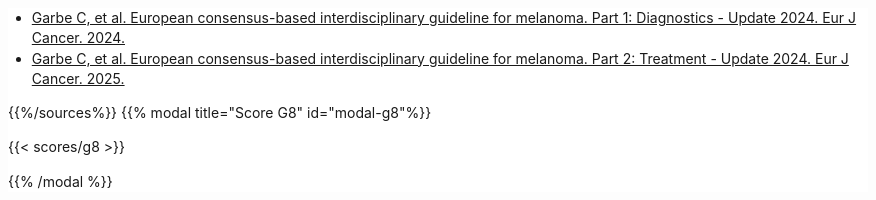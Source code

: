 - [Garbe C, et al. European consensus-based interdisciplinary guideline for melanoma. Part 1: Diagnostics - Update 2024. Eur J Cancer. 2024.](https://www.ejcancer.com/article/S0959-8049(24)01759-3/abstract)
- [Garbe C, et al. European consensus-based interdisciplinary guideline for melanoma. Part 2: Treatment - Update 2024. Eur J Cancer. 2025.](https://www.ejcancer.com/article/S0959-8049(24)01760-X/abstract)

{{%/sources%}}
{{% modal title="Score G8" id="modal-g8"%}}

{{< scores/g8 >}}

{{% /modal %}}
